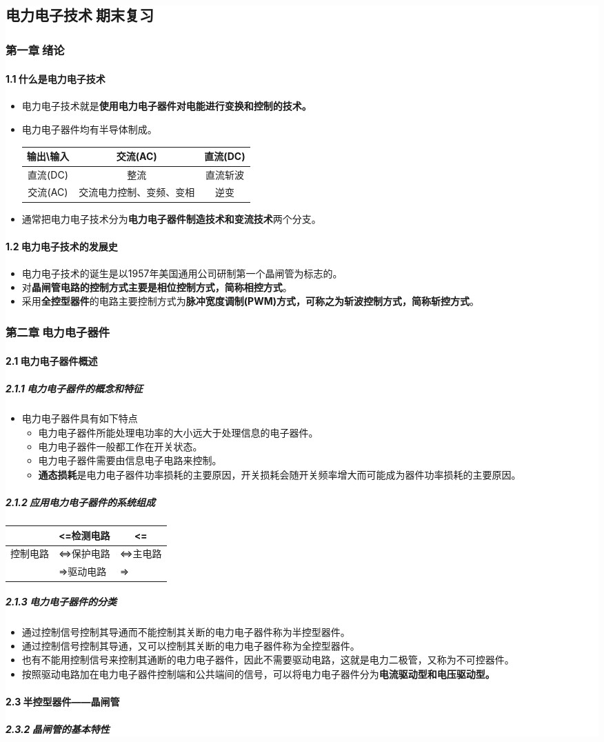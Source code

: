 ## 电力电子技术 期末复习

### 第一章 绪论

#### 1.1 什么是电力电子技术

* 电力电子技术就是**使用电力电子器件对电能进行变换和控制的技术。**

* 电力电子器件均有半导体制成。

  | 输出\输入 |         交流(AC)         | 直流(DC) |
  | :-------: | :----------------------: | :------: |
  | 直流(DC)  |           整流           | 直流斩波 |
  | 交流(AC)  | 交流电力控制、变频、变相 |   逆变   |

* 通常把电力电子技术分为**电力电子器件制造技术和变流技术**两个分支。

#### 1.2 电力电子技术的发展史

* 电力电子技术的诞生是以1957年美国通用公司研制第一个晶闸管为标志的。
* 对**晶闸管电路的控制方式主要是相位控制方式，简称相控方式**。
* 采用**全控型器件**的电路主要控制方式为**脉冲宽度调制(PWM)方式，可称之为斩波控制方式，简称斩控方式**。

### 第二章 电力电子器件

#### 2.1 电力电子器件概述

##### 2.1.1 电力电子器件的概念和特征

* 电力电子器件具有如下特点
  * 电力电子器件所能处理电功率的大小远大于处理信息的电子器件。
  * 电力电子器件一般都工作在开关状态。
  * 电力电子器件需要由信息电子电路来控制。
  * **通态损耗**是电力电子器件功率损耗的主要原因，开关损耗会随开关频率增大而可能成为器件功率损耗的主要原因。

##### 2.1.2 应用电力电子器件的系统组成

|          | <=检测电路  | <=        |
| -------- | ----------- | --------- |
| 控制电路 | <=>保护电路 | <=>主电路 |
|          | =>驱动电路  | =>        |

##### 2.1.3 电力电子器件的分类

* 通过控制信号控制其导通而不能控制其关断的电力电子器件称为半控型器件。
* 通过控制信号控制其导通，又可以控制其关断的电力电子器件称为全控型器件。
* 也有不能用控制信号来控制其通断的电力电子器件，因此不需要驱动电路，这就是电力二极管，又称为不可控器件。
* 按照驱动电路加在电力电子器件控制端和公共端间的信号，可以将电力电子器件分为**电流驱动型和电压驱动型。**

#### 2.3 半控型器件——晶闸管 

##### 2.3.2 晶闸管的基本特性
